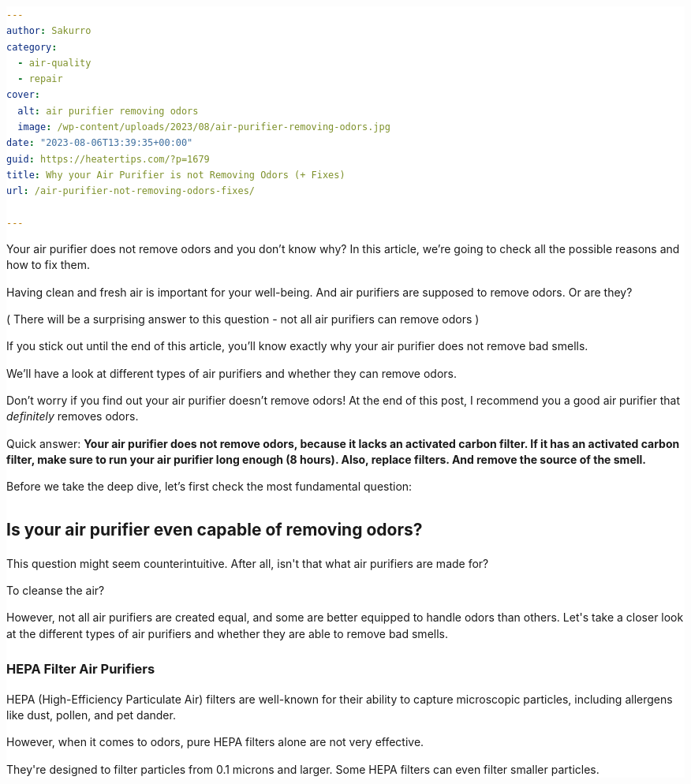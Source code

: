 ```yaml
---
author: Sakurro
category:
  - air-quality
  - repair
cover:
  alt: air purifier removing odors
  image: /wp-content/uploads/2023/08/air-purifier-removing-odors.jpg
date: "2023-08-06T13:39:35+00:00"
guid: https://heatertips.com/?p=1679
title: Why your Air Purifier is not Removing Odors (+ Fixes)
url: /air-purifier-not-removing-odors-fixes/

---
```

Your air purifier does not remove odors and you don’t know why? In this article, we’re going to check all the possible reasons and how to fix them.

Having clean and fresh air is important for your well-being. And air purifiers are supposed to remove odors. Or are they?

( There will be a surprising answer to this question - not all air purifiers can remove odors )

If you stick out until the end of this article, you’ll know exactly why your air purifier does not remove bad smells.

We’ll have a look at different types of air purifiers and whether they can remove odors.

Don’t worry if you find out your air purifier doesn’t remove odors! At the end of this post, I recommend you a good air purifier that _definitely_ removes odors.

Quick answer: **Your air purifier does not remove odors, because it lacks an activated carbon filter. If it has an activated carbon filter, make sure to run your air purifier long enough (8 hours). Also, replace filters. And remove the source of the smell.**

Before we take the deep dive, let’s first check the most fundamental question:

## Is your air purifier even capable of removing odors?

This question might seem counterintuitive. After all, isn't that what air purifiers are made for?

To cleanse the air?

However, not all air purifiers are created equal, and some are better equipped to handle odors than others. Let's take a closer look at the different types of air purifiers and whether they are able to remove bad smells.

### HEPA Filter Air Purifiers

HEPA (High-Efficiency Particulate Air) filters are well-known for their ability to capture microscopic particles, including allergens like dust, pollen, and pet dander.

However, when it comes to odors, pure HEPA filters alone are not very effective.

They're designed to filter particles from 0.1 microns and larger. Some HEPA filters can even filter smaller particles.
